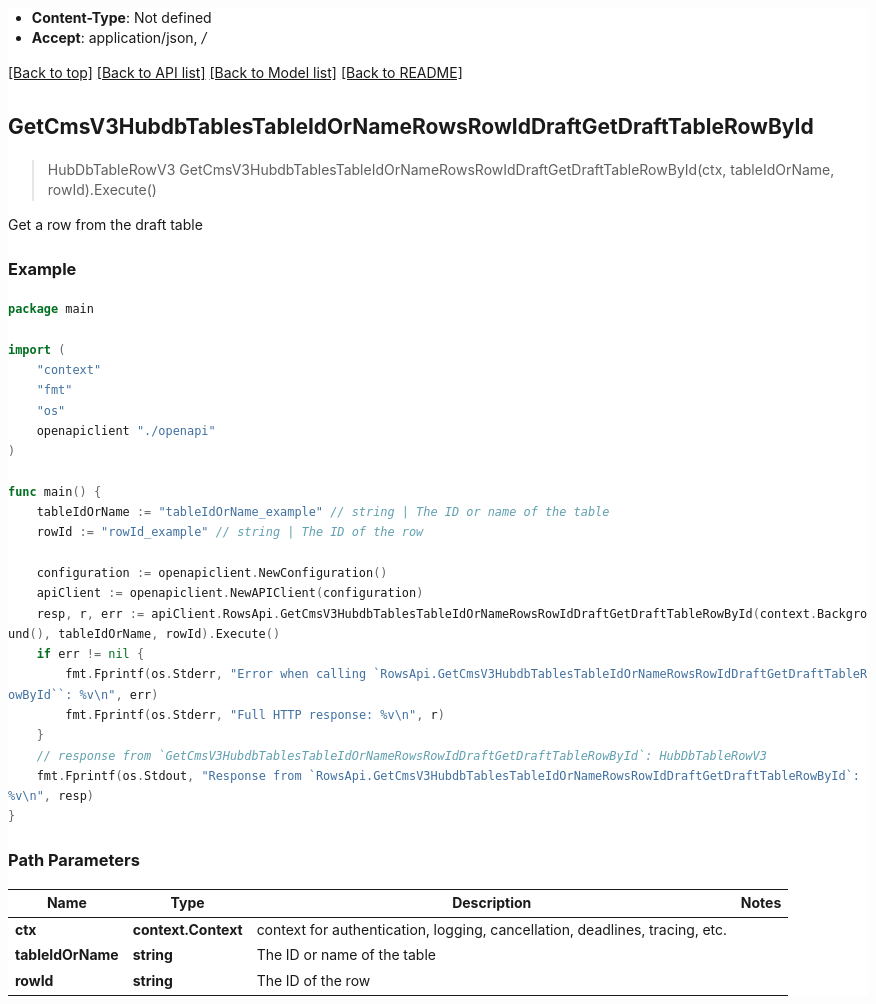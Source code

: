 - **Content-Type**: Not defined
- **Accept**: application/json, */*

[[Back to top]](#) [[Back to API list]](../README.md#documentation-for-api-endpoints)
[[Back to Model list]](../README.md#documentation-for-models)
[[Back to README]](../README.md)


## GetCmsV3HubdbTablesTableIdOrNameRowsRowIdDraftGetDraftTableRowById

> HubDbTableRowV3 GetCmsV3HubdbTablesTableIdOrNameRowsRowIdDraftGetDraftTableRowById(ctx, tableIdOrName, rowId).Execute()

Get a row from the draft table



### Example

```go
package main

import (
    "context"
    "fmt"
    "os"
    openapiclient "./openapi"
)

func main() {
    tableIdOrName := "tableIdOrName_example" // string | The ID or name of the table
    rowId := "rowId_example" // string | The ID of the row

    configuration := openapiclient.NewConfiguration()
    apiClient := openapiclient.NewAPIClient(configuration)
    resp, r, err := apiClient.RowsApi.GetCmsV3HubdbTablesTableIdOrNameRowsRowIdDraftGetDraftTableRowById(context.Background(), tableIdOrName, rowId).Execute()
    if err != nil {
        fmt.Fprintf(os.Stderr, "Error when calling `RowsApi.GetCmsV3HubdbTablesTableIdOrNameRowsRowIdDraftGetDraftTableRowById``: %v\n", err)
        fmt.Fprintf(os.Stderr, "Full HTTP response: %v\n", r)
    }
    // response from `GetCmsV3HubdbTablesTableIdOrNameRowsRowIdDraftGetDraftTableRowById`: HubDbTableRowV3
    fmt.Fprintf(os.Stdout, "Response from `RowsApi.GetCmsV3HubdbTablesTableIdOrNameRowsRowIdDraftGetDraftTableRowById`: %v\n", resp)
}
```

### Path Parameters


Name | Type | Description  | Notes
------------- | ------------- | ------------- | -------------
**ctx** | **context.Context** | context for authentication, logging, cancellation, deadlines, tracing, etc.
**tableIdOrName** | **string** | The ID or name of the table | 
**rowId** | **string** | The ID of the row | 

